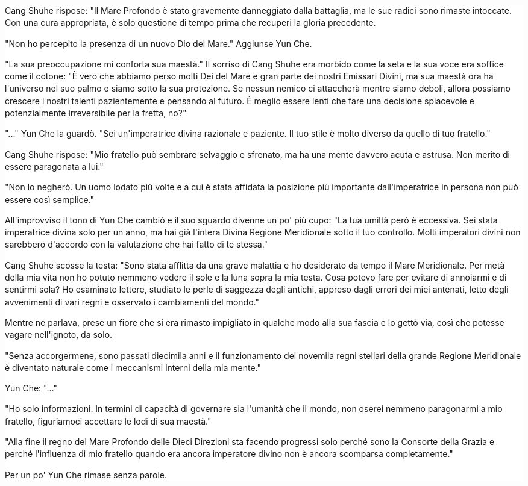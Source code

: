 
Cang Shuhe rispose: "Il Mare Profondo è stato gravemente danneggiato dalla battaglia, ma le sue radici sono rimaste intoccate. Con una cura appropriata, è solo questione di tempo prima che recuperi la gloria precedente.


"Non ho percepito la presenza di un nuovo Dio del Mare." Aggiunse Yun Che.


"La sua preoccupazione mi conforta sua maestà." Il sorriso di Cang Shuhe era morbido come la seta e la sua voce era soffice come il cotone: "È vero che abbiamo perso molti Dei del Mare e gran parte dei nostri Emissari Divini, ma sua maestà ora ha l'universo nel suo palmo e siamo sotto la sua protezione. Se nessun nemico ci attaccherà mentre siamo deboli, allora possiamo crescere i nostri talenti pazientemente e pensando al futuro. È meglio essere lenti che fare una decisione spiacevole e potenzialmente irreversibile per la fretta, no?"


"..." Yun Che la guardò. "Sei un'imperatrice divina razionale e paziente. Il tuo stile è molto diverso da quello di tuo fratello."


Cang Shuhe rispose: "Mio fratello può sembrare selvaggio e sfrenato, ma ha una mente davvero acuta e astrusa. Non merito di essere paragonata a lui."


"Non lo negherò. Un uomo lodato più volte e a cui è stata affidata la posizione più importante dall'imperatrice in persona non può essere così semplice."


All'improvviso il tono di Yun Che cambiò e il suo sguardo divenne un po' più cupo: "La tua umiltà però è eccessiva. Sei stata imperatrice divina solo per un anno, ma hai già l'intera Divina Regione Meridionale sotto il tuo controllo.  Molti imperatori divini non sarebbero d'accordo con la valutazione che hai fatto di te stessa."


Cang Shuhe scosse la testa: "Sono stata afflitta da una grave malattia e ho desiderato da tempo il Mare Meridionale. Per metà della mia vita non ho potuto nemmeno vedere il sole e la luna sopra la mia testa. Cosa potevo fare per evitare di annoiarmi e di sentirmi sola? Ho esaminato lettere, studiato le perle di saggezza degli antichi, appreso dagli errori dei miei antenati, letto degli avvenimenti di vari regni e osservato i cambiamenti del mondo."


Mentre ne parlava, prese un fiore che si era rimasto impigliato in qualche modo alla sua fascia e lo gettò via, così che potesse vagare nell'ignoto, da solo.


"Senza accorgermene, sono passati diecimila anni e il funzionamento dei novemila regni stellari della grande Regione Meridionale è diventato naturale come i meccanismi interni della mia mente."


Yun Che: "..."


"Ho solo informazioni. In termini di capacità di governare sia l'umanità che il mondo, non oserei nemmeno paragonarmi a mio fratello, figuriamoci accettare le lodi di sua maestà."


"Alla fine il regno del Mare Profondo delle Dieci Direzioni sta facendo progressi solo perché sono la Consorte della Grazia e perché l'influenza di mio fratello quando era ancora imperatore divino non è ancora scomparsa completamente."


Per un po' Yun Che rimase senza parole.
